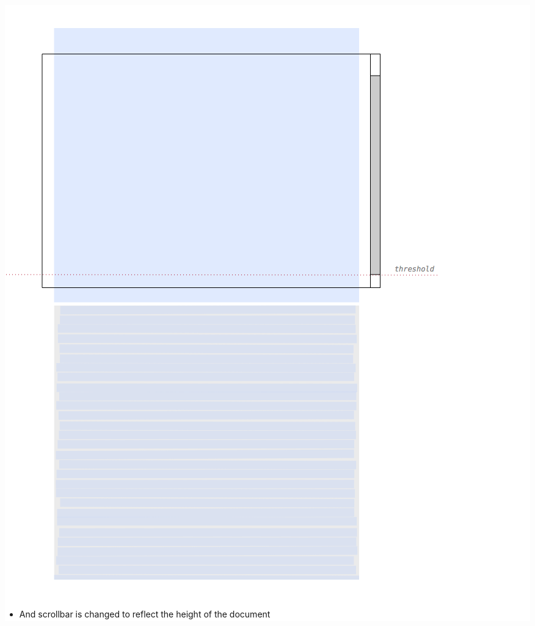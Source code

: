 ![alt text](../../../../../docs/img/table/table-6.2.png "Lazy loading")

* And scrollbar is changed to reflect the height of the document
